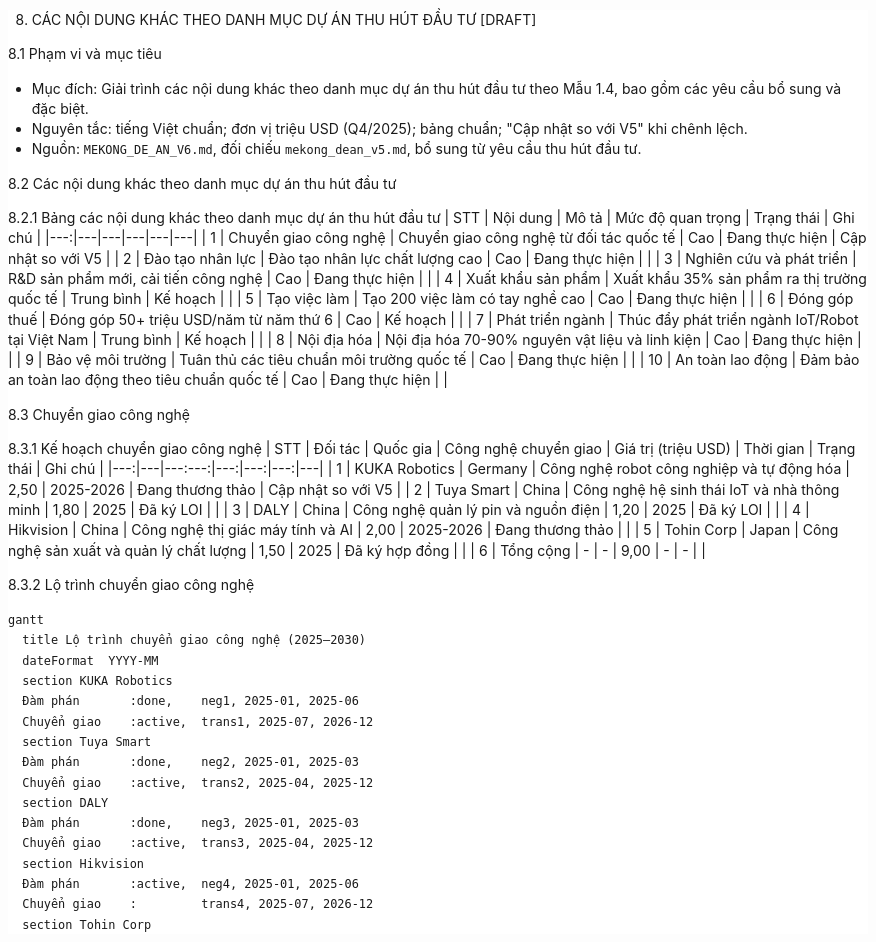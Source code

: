8. CÁC NỘI DUNG KHÁC THEO DANH MỤC DỰ ÁN THU HÚT ĐẦU TƯ [DRAFT]

8.1 Phạm vi và mục tiêu
- Mục đích: Giải trình các nội dung khác theo danh mục dự án thu hút đầu tư theo Mẫu 1.4, bao gồm các yêu cầu bổ sung và đặc biệt.
- Nguyên tắc: tiếng Việt chuẩn; đơn vị triệu USD (Q4/2025); bảng chuẩn; "Cập nhật so với V5" khi chênh lệch.
- Nguồn: `MEKONG_DE_AN_V6.md`, đối chiếu `mekong_dean_v5.md`, bổ sung từ yêu cầu thu hút đầu tư.

8.2 Các nội dung khác theo danh mục dự án thu hút đầu tư

8.2.1 Bảng các nội dung khác theo danh mục dự án thu hút đầu tư
| STT | Nội dung | Mô tả | Mức độ quan trọng | Trạng thái | Ghi chú |
|---:|---|---|---|---|---|
| 1 | Chuyển giao công nghệ | Chuyển giao công nghệ từ đối tác quốc tế | Cao | Đang thực hiện | Cập nhật so với V5 |
| 2 | Đào tạo nhân lực | Đào tạo nhân lực chất lượng cao | Cao | Đang thực hiện | |
| 3 | Nghiên cứu và phát triển | R&D sản phẩm mới, cải tiến công nghệ | Cao | Đang thực hiện | |
| 4 | Xuất khẩu sản phẩm | Xuất khẩu 35% sản phẩm ra thị trường quốc tế | Trung bình | Kế hoạch | |
| 5 | Tạo việc làm | Tạo 200 việc làm có tay nghề cao | Cao | Đang thực hiện | |
| 6 | Đóng góp thuế | Đóng góp 50+ triệu USD/năm từ năm thứ 6 | Cao | Kế hoạch | |
| 7 | Phát triển ngành | Thúc đẩy phát triển ngành IoT/Robot tại Việt Nam | Trung bình | Kế hoạch | |
| 8 | Nội địa hóa | Nội địa hóa 70-90% nguyên vật liệu và linh kiện | Cao | Đang thực hiện | |
| 9 | Bảo vệ môi trường | Tuân thủ các tiêu chuẩn môi trường quốc tế | Cao | Đang thực hiện | |
| 10 | An toàn lao động | Đảm bảo an toàn lao động theo tiêu chuẩn quốc tế | Cao | Đang thực hiện | |

8.3 Chuyển giao công nghệ

8.3.1 Kế hoạch chuyển giao công nghệ
| STT | Đối tác | Quốc gia | Công nghệ chuyển giao | Giá trị (triệu USD) | Thời gian | Trạng thái | Ghi chú |
|---:|---|---:---:|---:|---:|---:|---|
| 1 | KUKA Robotics | Germany | Công nghệ robot công nghiệp và tự động hóa | 2,50 | 2025-2026 | Đang thương thảo | Cập nhật so với V5 |
| 2 | Tuya Smart | China | Công nghệ hệ sinh thái IoT và nhà thông minh | 1,80 | 2025 | Đã ký LOI | |
| 3 | DALY | China | Công nghệ quản lý pin và nguồn điện | 1,20 | 2025 | Đã ký LOI | |
| 4 | Hikvision | China | Công nghệ thị giác máy tính và AI | 2,00 | 2025-2026 | Đang thương thảo | |
| 5 | Tohin Corp | Japan | Công nghệ sản xuất và quản lý chất lượng | 1,50 | 2025 | Đã ký hợp đồng | |
| 6 | Tổng cộng | - | - | 9,00 | - | - | |

8.3.2 Lộ trình chuyển giao công nghệ
```mermaid
gantt
  title Lộ trình chuyển giao công nghệ (2025–2030)
  dateFormat  YYYY-MM
  section KUKA Robotics
  Đàm phán       :done,    neg1, 2025-01, 2025-06
  Chuyển giao    :active,  trans1, 2025-07, 2026-12
  section Tuya Smart
  Đàm phán       :done,    neg2, 2025-01, 2025-03
  Chuyển giao    :active,  trans2, 2025-04, 2025-12
  section DALY
  Đàm phán       :done,    neg3, 2025-01, 2025-03
  Chuyển giao    :active,  trans3, 2025-04, 2025-12
  section Hikvision
  Đàm phán       :active,  neg4, 2025-01, 2025-06
  Chuyển giao    :         trans4, 2025-07, 2026-12
  section Tohin Corp
```